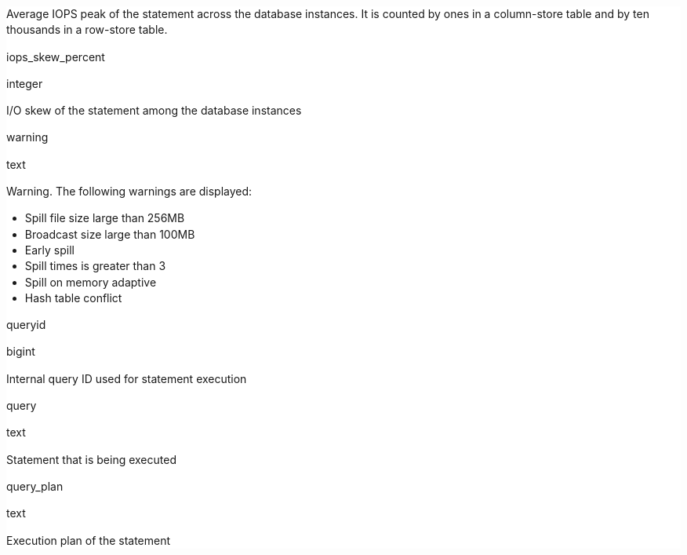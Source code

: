 <td class="cellrowborder" valign="top" width="60%" headers="mcps1.2.4.1.3 "><p id="p106316389520"><a name="p106316389520"></a><a name="p106316389520"></a>Average IOPS peak of the statement across the database instances. It is counted by ones in a column-store table and by ten thousands in a row-store table.</p>
</td>
</tr>
<tr id="row221630165216"><td class="cellrowborder" valign="top" width="23.02%" headers="mcps1.2.4.1.1 "><p id="p1063143815214"><a name="p1063143815214"></a><a name="p1063143815214"></a>iops_skew_percent</p>
</td>
<td class="cellrowborder" valign="top" width="16.98%" headers="mcps1.2.4.1.2 "><p id="p1631738155219"><a name="p1631738155219"></a><a name="p1631738155219"></a>integer</p>
</td>
<td class="cellrowborder" valign="top" width="60%" headers="mcps1.2.4.1.3 "><p id="p66343815215"><a name="p66343815215"></a><a name="p66343815215"></a>I/O skew of the statement among the database instances</p>
</td>
</tr>
<tr id="row104411924718"><td class="cellrowborder" valign="top" width="23.02%" headers="mcps1.2.4.1.1 "><p id="p118332151863"><a name="p118332151863"></a><a name="p118332151863"></a>warning</p>
</td>
<td class="cellrowborder" valign="top" width="16.98%" headers="mcps1.2.4.1.2 "><p id="p1383318153613"><a name="p1383318153613"></a><a name="p1383318153613"></a>text</p>
</td>
<td class="cellrowborder" valign="top" width="60%" headers="mcps1.2.4.1.3 "><div class="p" id="p18833191517617"><a name="p18833191517617"></a><a name="p18833191517617"></a>Warning. The following warnings are displayed:<a name="ul0986145181819"></a><a name="ul0986145181819"></a><ul id="ul0986145181819"><li>Spill file size large than 256MB</li><li>Broadcast size large than 100MB</li><li>Early spill</li><li>Spill times is greater than 3</li><li>Spill on memory adaptive</li><li>Hash table conflict</li></ul>
</div>
</td>
</tr>
<tr id="row544161910477"><td class="cellrowborder" valign="top" width="23.02%" headers="mcps1.2.4.1.1 "><p id="p1583301514611"><a name="p1583301514611"></a><a name="p1583301514611"></a>queryid</p>
</td>
<td class="cellrowborder" valign="top" width="16.98%" headers="mcps1.2.4.1.2 "><p id="p1833101519610"><a name="p1833101519610"></a><a name="p1833101519610"></a>bigint</p>
</td>
<td class="cellrowborder" valign="top" width="60%" headers="mcps1.2.4.1.3 "><p id="p98336151469"><a name="p98336151469"></a><a name="p98336151469"></a>Internal query ID used for statement execution</p>
</td>
</tr>
<tr id="row1143181934718"><td class="cellrowborder" valign="top" width="23.02%" headers="mcps1.2.4.1.1 "><p id="p178331215466"><a name="p178331215466"></a><a name="p178331215466"></a>query</p>
</td>
<td class="cellrowborder" valign="top" width="16.98%" headers="mcps1.2.4.1.2 "><p id="p883313158618"><a name="p883313158618"></a><a name="p883313158618"></a>text</p>
</td>
<td class="cellrowborder" valign="top" width="60%" headers="mcps1.2.4.1.3 "><p id="p9833111510613"><a name="p9833111510613"></a><a name="p9833111510613"></a>Statement that is being executed</p>
</td>
</tr>
<tr id="row1542619144715"><td class="cellrowborder" valign="top" width="23.02%" headers="mcps1.2.4.1.1 "><p id="p1383471518620"><a name="p1383471518620"></a><a name="p1383471518620"></a>query_plan</p>
</td>
<td class="cellrowborder" valign="top" width="16.98%" headers="mcps1.2.4.1.2 "><p id="p1483451513610"><a name="p1483451513610"></a><a name="p1483451513610"></a>text</p>
</td>
<td class="cellrowborder" valign="top" width="60%" headers="mcps1.2.4.1.3 "><p id="p1883421516614"><a name="p1883421516614"></a><a name="p1883421516614"></a>Execution plan of the statement</p>
</td>